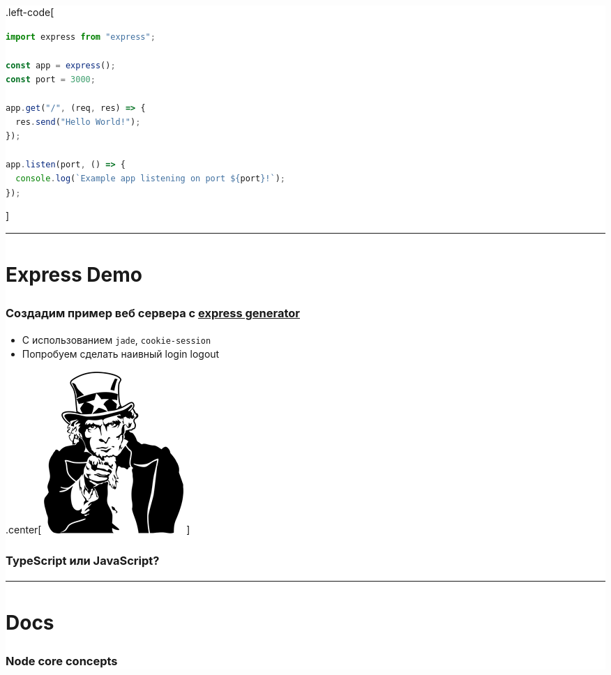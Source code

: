 .left-code[
```ts
import express from "express";

const app = express();
const port = 3000;

app.get("/", (req, res) => {
  res.send("Hello World!");
});

app.listen(port, () => {
  console.log(`Example app listening on port ${port}!`);
});
```
]

---

# Express Demo

### Создадим пример веб сервера с [express generator](https://expressjs.com/en/starter/generator.html)
- С использованием `jade`, `cookie-session`
- Попробуем сделать наивный login logout

.center[
  ![question](assets/question.png)
]

### TypeScript или JavaScript?

---

# Docs

### Node core concepts
